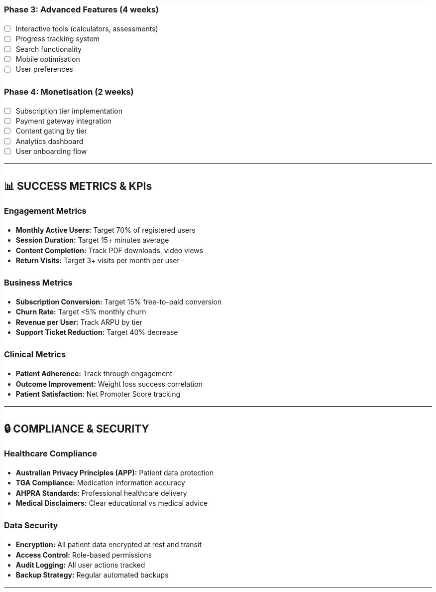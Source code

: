 ### **Phase 3: Advanced Features (4 weeks)**
- [ ] Interactive tools (calculators, assessments)
- [ ] Progress tracking system
- [ ] Search functionality
- [ ] Mobile optimisation
- [ ] User preferences

### **Phase 4: Monetisation (2 weeks)**
- [ ] Subscription tier implementation
- [ ] Payment gateway integration
- [ ] Content gating by tier
- [ ] Analytics dashboard
- [ ] User onboarding flow

---

## 📊 **SUCCESS METRICS & KPIs**

### **Engagement Metrics**
- **Monthly Active Users:** Target 70% of registered users
- **Session Duration:** Target 15+ minutes average
- **Content Completion:** Track PDF downloads, video views
- **Return Visits:** Target 3+ visits per month per user

### **Business Metrics**
- **Subscription Conversion:** Target 15% free-to-paid conversion
- **Churn Rate:** Target <5% monthly churn
- **Revenue per User:** Track ARPU by tier
- **Support Ticket Reduction:** Target 40% decrease

### **Clinical Metrics**
- **Patient Adherence:** Track through engagement
- **Outcome Improvement:** Weight loss success correlation
- **Patient Satisfaction:** Net Promoter Score tracking

---

## 🔒 **COMPLIANCE & SECURITY**

### **Healthcare Compliance**
- **Australian Privacy Principles (APP):** Patient data protection
- **TGA Compliance:** Medication information accuracy
- **AHPRA Standards:** Professional healthcare delivery
- **Medical Disclaimers:** Clear educational vs medical advice

### **Data Security**
- **Encryption:** All patient data encrypted at rest and transit
- **Access Control:** Role-based permissions
- **Audit Logging:** All user actions tracked
- **Backup Strategy:** Regular automated backups

---